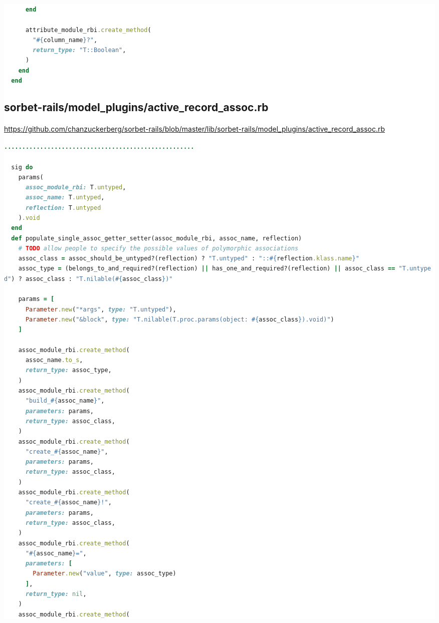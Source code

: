 ```ruby
      end

      attribute_module_rbi.create_method(
        "#{column_name}?",
        return_type: "T::Boolean",
      )
    end
  end
```


## sorbet-rails/model_plugins/active_record_assoc.rb

https://github.com/chanzuckerberg/sorbet-rails/blob/master/lib/sorbet-rails/model_plugins/active_record_assoc.rb

```ruby
.....................................................

  sig do
    params(
      assoc_module_rbi: T.untyped,
      assoc_name: T.untyped,
      reflection: T.untyped
    ).void
  end
  def populate_single_assoc_getter_setter(assoc_module_rbi, assoc_name, reflection)
    # TODO allow people to specify the possible values of polymorphic associations
    assoc_class = assoc_should_be_untyped?(reflection) ? "T.untyped" : "::#{reflection.klass.name}"
    assoc_type = (belongs_to_and_required?(reflection) || has_one_and_required?(reflection) || assoc_class == "T.untyped") ? assoc_class : "T.nilable(#{assoc_class})"

    params = [
      Parameter.new("*args", type: "T.untyped"),
      Parameter.new("&block", type: "T.nilable(T.proc.params(object: #{assoc_class}).void)")
    ]

    assoc_module_rbi.create_method(
      assoc_name.to_s,
      return_type: assoc_type,
    )
    assoc_module_rbi.create_method(
      "build_#{assoc_name}",
      parameters: params,
      return_type: assoc_class,
    )
    assoc_module_rbi.create_method(
      "create_#{assoc_name}",
      parameters: params,
      return_type: assoc_class,
    )
    assoc_module_rbi.create_method(
      "create_#{assoc_name}!",
      parameters: params,
      return_type: assoc_class,
    )
    assoc_module_rbi.create_method(
      "#{assoc_name}=",
      parameters: [
        Parameter.new("value", type: assoc_type)
      ],
      return_type: nil,
    )
    assoc_module_rbi.create_method(
```